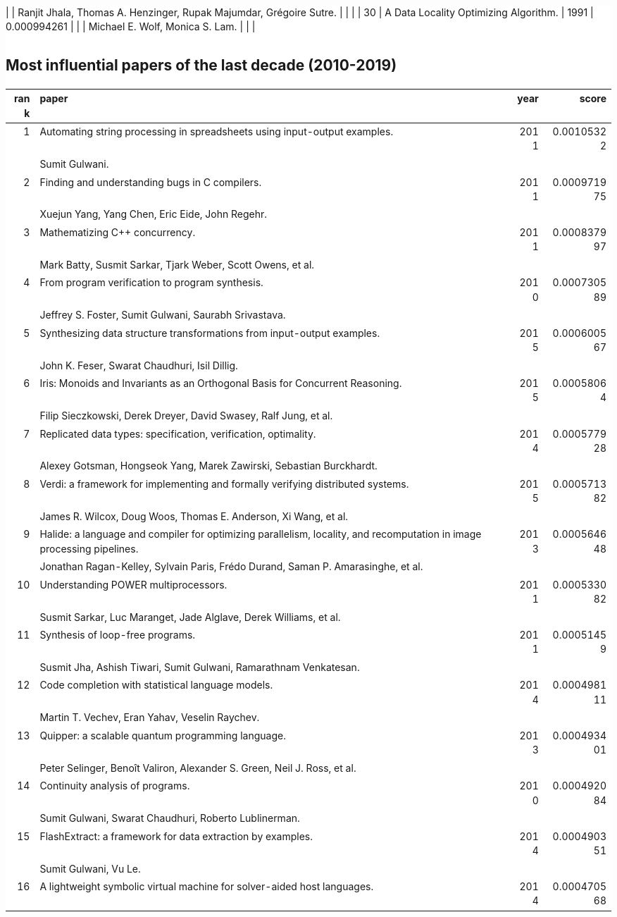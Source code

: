 |        | Ranjit Jhala, Thomas A. Henzinger, Rupak Majumdar, Grégoire Sutre.                                                              |        |             |
|     30 | A Data Locality Optimizing Algorithm.                                                                                           |   1991 | 0.000994261 |
|        | Michael E. Wolf, Monica S. Lam.                                                                                                 |        |             |

## Most influential papers of the last decade (2010-2019)

|   rank | paper                                                                                                                  |   year |       score |
|-------:|:-----------------------------------------------------------------------------------------------------------------------|-------:|------------:|
|      1 | Automating string processing in spreadsheets using input-output examples.                                              |   2011 | 0.00105322  |
|        | Sumit Gulwani.                                                                                                         |        |             |
|      2 | Finding and understanding bugs in C compilers.                                                                         |   2011 | 0.000971975 |
|        | Xuejun Yang, Yang Chen, Eric Eide, John Regehr.                                                                        |        |             |
|      3 | Mathematizing C++ concurrency.                                                                                         |   2011 | 0.000837997 |
|        | Mark Batty, Susmit Sarkar, Tjark Weber, Scott Owens, et al.                                                            |        |             |
|      4 | From program verification to program synthesis.                                                                        |   2010 | 0.000730589 |
|        | Jeffrey S. Foster, Sumit Gulwani, Saurabh Srivastava.                                                                  |        |             |
|      5 | Synthesizing data structure transformations from input-output examples.                                                |   2015 | 0.000600567 |
|        | John K. Feser, Swarat Chaudhuri, Isil Dillig.                                                                          |        |             |
|      6 | Iris: Monoids and Invariants as an Orthogonal Basis for Concurrent Reasoning.                                          |   2015 | 0.00058064  |
|        | Filip Sieczkowski, Derek Dreyer, David Swasey, Ralf Jung, et al.                                                       |        |             |
|      7 | Replicated data types: specification, verification, optimality.                                                        |   2014 | 0.000577928 |
|        | Alexey Gotsman, Hongseok Yang, Marek Zawirski, Sebastian Burckhardt.                                                   |        |             |
|      8 | Verdi: a framework for implementing and formally verifying distributed systems.                                        |   2015 | 0.000571382 |
|        | James R. Wilcox, Doug Woos, Thomas E. Anderson, Xi Wang, et al.                                                        |        |             |
|      9 | Halide: a language and compiler for optimizing parallelism, locality, and recomputation in image processing pipelines. |   2013 | 0.000564648 |
|        | Jonathan Ragan-Kelley, Sylvain Paris, Frédo Durand, Saman P. Amarasinghe, et al.                                       |        |             |
|     10 | Understanding POWER multiprocessors.                                                                                   |   2011 | 0.000533082 |
|        | Susmit Sarkar, Luc Maranget, Jade Alglave, Derek Williams, et al.                                                      |        |             |
|     11 | Synthesis of loop-free programs.                                                                                       |   2011 | 0.00051459  |
|        | Susmit Jha, Ashish Tiwari, Sumit Gulwani, Ramarathnam Venkatesan.                                                      |        |             |
|     12 | Code completion with statistical language models.                                                                      |   2014 | 0.000498111 |
|        | Martin T. Vechev, Eran Yahav, Veselin Raychev.                                                                         |        |             |
|     13 | Quipper: a scalable quantum programming language.                                                                      |   2013 | 0.000493401 |
|        | Peter Selinger, Benoît Valiron, Alexander S. Green, Neil J. Ross, et al.                                               |        |             |
|     14 | Continuity analysis of programs.                                                                                       |   2010 | 0.000492084 |
|        | Sumit Gulwani, Swarat Chaudhuri, Roberto Lublinerman.                                                                  |        |             |
|     15 | FlashExtract: a framework for data extraction by examples.                                                             |   2014 | 0.000490351 |
|        | Sumit Gulwani, Vu Le.                                                                                                  |        |             |
|     16 | A lightweight symbolic virtual machine for solver-aided host languages.                                                |   2014 | 0.000470568 |